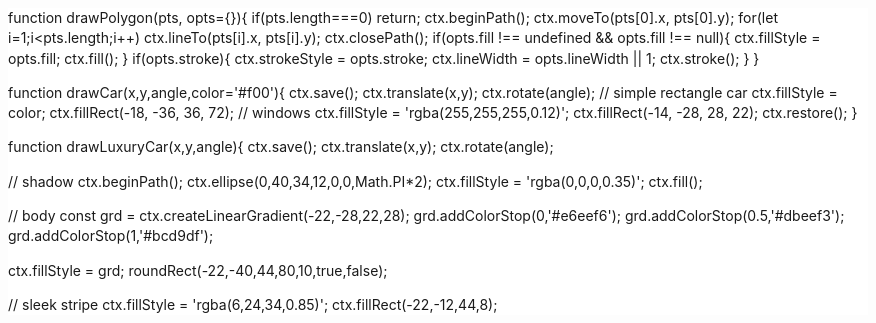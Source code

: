 function drawPolygon(pts, opts={}){
  if(pts.length===0) return;
  ctx.beginPath();
  ctx.moveTo(pts[0].x, pts[0].y);
  for(let i=1;i<pts.length;i++) ctx.lineTo(pts[i].x, pts[i].y);
  ctx.closePath();
  if(opts.fill !== undefined && opts.fill !== null){
    ctx.fillStyle = opts.fill;
    ctx.fill();
  }
  if(opts.stroke){
    ctx.strokeStyle = opts.stroke;
    ctx.lineWidth = opts.lineWidth || 1;
    ctx.stroke();
  }
}

function drawCar(x,y,angle,color='#f00'){
  ctx.save();
  ctx.translate(x,y);
  ctx.rotate(angle);
  // simple rectangle car
  ctx.fillStyle = color;
  ctx.fillRect(-18, -36, 36, 72);
  // windows
  ctx.fillStyle = 'rgba(255,255,255,0.12)';
  ctx.fillRect(-14, -28, 28, 22);
  ctx.restore();
}

function drawLuxuryCar(x,y,angle){
  ctx.save();
  ctx.translate(x,y);
  ctx.rotate(angle);

  // shadow
  ctx.beginPath();
  ctx.ellipse(0,40,34,12,0,0,Math.PI*2);
  ctx.fillStyle = 'rgba(0,0,0,0.35)';
  ctx.fill();

  // body
  const grd = ctx.createLinearGradient(-22,-28,22,28);
  grd.addColorStop(0,'#e6eef6');
  grd.addColorStop(0.5,'#dbeef3');
  grd.addColorStop(1,'#bcd9df');

  ctx.fillStyle = grd;
  roundRect(-22,-40,44,80,10,true,false);

  // sleek stripe
  ctx.fillStyle = 'rgba(6,24,34,0.85)';
  ctx.fillRect(-22,-12,44,8);
